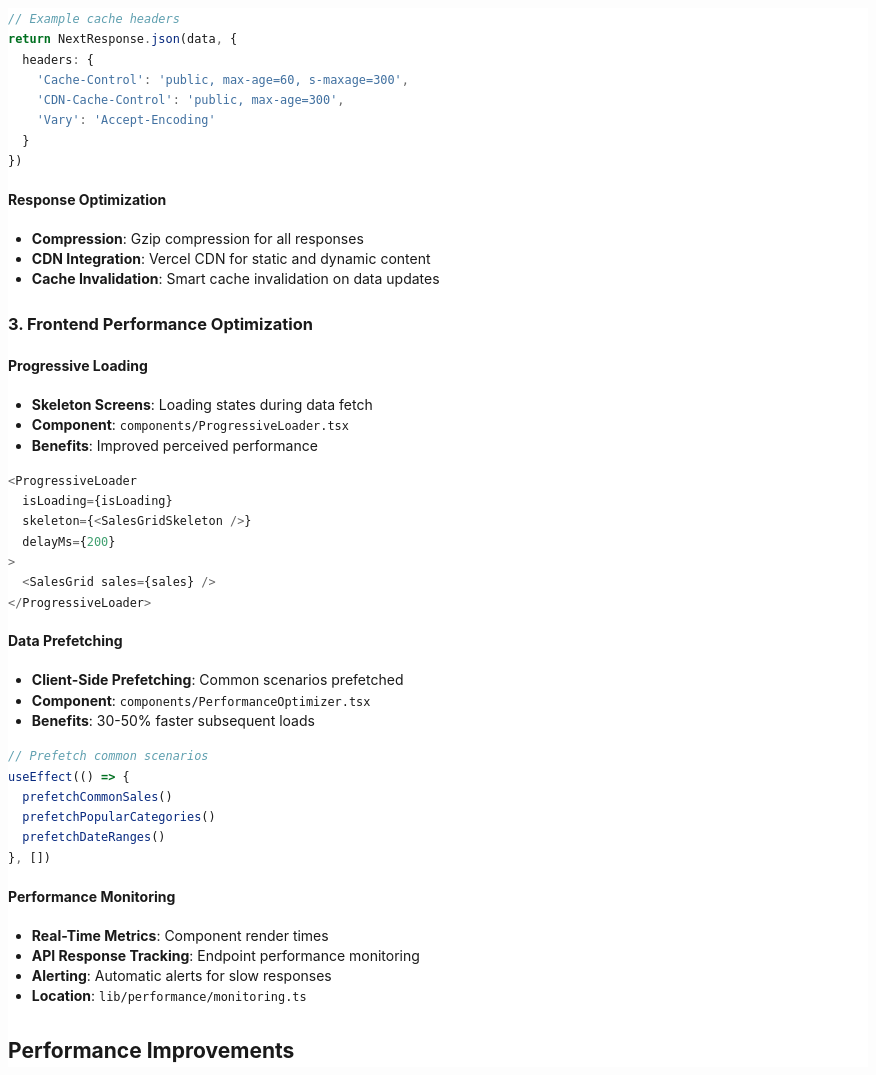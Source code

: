 ```typescript
// Example cache headers
return NextResponse.json(data, {
  headers: {
    'Cache-Control': 'public, max-age=60, s-maxage=300',
    'CDN-Cache-Control': 'public, max-age=300',
    'Vary': 'Accept-Encoding'
  }
})
```

#### Response Optimization
- **Compression**: Gzip compression for all responses
- **CDN Integration**: Vercel CDN for static and dynamic content
- **Cache Invalidation**: Smart cache invalidation on data updates

### 3. Frontend Performance Optimization

#### Progressive Loading
- **Skeleton Screens**: Loading states during data fetch
- **Component**: `components/ProgressiveLoader.tsx`
- **Benefits**: Improved perceived performance

```typescript
<ProgressiveLoader
  isLoading={isLoading}
  skeleton={<SalesGridSkeleton />}
  delayMs={200}
>
  <SalesGrid sales={sales} />
</ProgressiveLoader>
```

#### Data Prefetching
- **Client-Side Prefetching**: Common scenarios prefetched
- **Component**: `components/PerformanceOptimizer.tsx`
- **Benefits**: 30-50% faster subsequent loads

```typescript
// Prefetch common scenarios
useEffect(() => {
  prefetchCommonSales()
  prefetchPopularCategories()
  prefetchDateRanges()
}, [])
```

#### Performance Monitoring
- **Real-Time Metrics**: Component render times
- **API Response Tracking**: Endpoint performance monitoring
- **Alerting**: Automatic alerts for slow responses
- **Location**: `lib/performance/monitoring.ts`

## Performance Improvements
